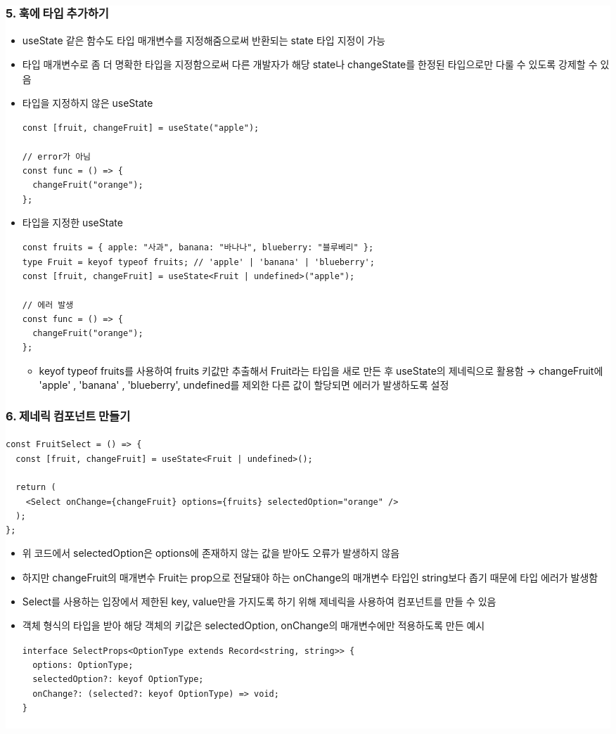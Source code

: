 ### 5. 훅에 타입 추가하기

- useState 같은 함수도 타입 매개변수를 지정해줌으로써 반환되는 state 타입 지정이 가능
- 타입 매개변수로 좀 더 명확한 타입을 지정함으로써 다른 개발자가 해당 state나 changeState를 한정된 타입으로만 다룰 수 있도록 강제할 수 있음
- 타입을 지정하지 않은 useState
    
    ```tsx
    const [fruit, changeFruit] = useState("apple");
    
    // error가 아님
    const func = () => {
      changeFruit("orange");
    };
    ```
    
- 타입을 지정한 useState
    
    ```tsx
    const fruits = { apple: "사과", banana: "바나나", blueberry: "블루베리" };
    type Fruit = keyof typeof fruits; // 'apple' | 'banana' | 'blueberry';
    const [fruit, changeFruit] = useState<Fruit | undefined>("apple");
    
    // 에러 발생
    const func = () => {
      changeFruit("orange");
    };
    ```
    
    - keyof typeof fruits를 사용하여 fruits 키값만 추출해서 Fruit라는 타입을 새로 만든 후 useState의 제네릭으로 활용함
    → changeFruit에 'apple' , 'banana' , 'blueberry', undefined를 제외한 다른 값이 할당되면 에러가 발생하도록 설정

### 6. 제네릭 컴포넌트 만들기

```tsx
const FruitSelect = () => {
  const [fruit, changeFruit] = useState<Fruit | undefined>();

  return (
    <Select onChange={changeFruit} options={fruits} selectedOption="orange" />
  );
};
```

- 위 코드에서 selectedOption은 options에 존재하지 않는 값을 받아도 오류가 발생하지 않음
- 하지만 changeFruit의 매개변수 Fruit는 prop으로 전달돼야 하는 onChange의 매개변수 타입인 string보다 좁기 때문에 타입 에러가 발생함
- Select를 사용하는 입장에서 제한된 key, value만을 가지도록 하기 위해 제네릭을 사용하여 컴포넌트를 만들 수 있음
- 객체 형식의 타입을 받아 해당 객체의 키값은 selectedOption, onChange의 매개변수에만 적용하도록 만든 예시
    
    ```tsx
    interface SelectProps<OptionType extends Record<string, string>> {
      options: OptionType;
      selectedOption?: keyof OptionType;
      onChange?: (selected?: keyof OptionType) => void;
    }
    
